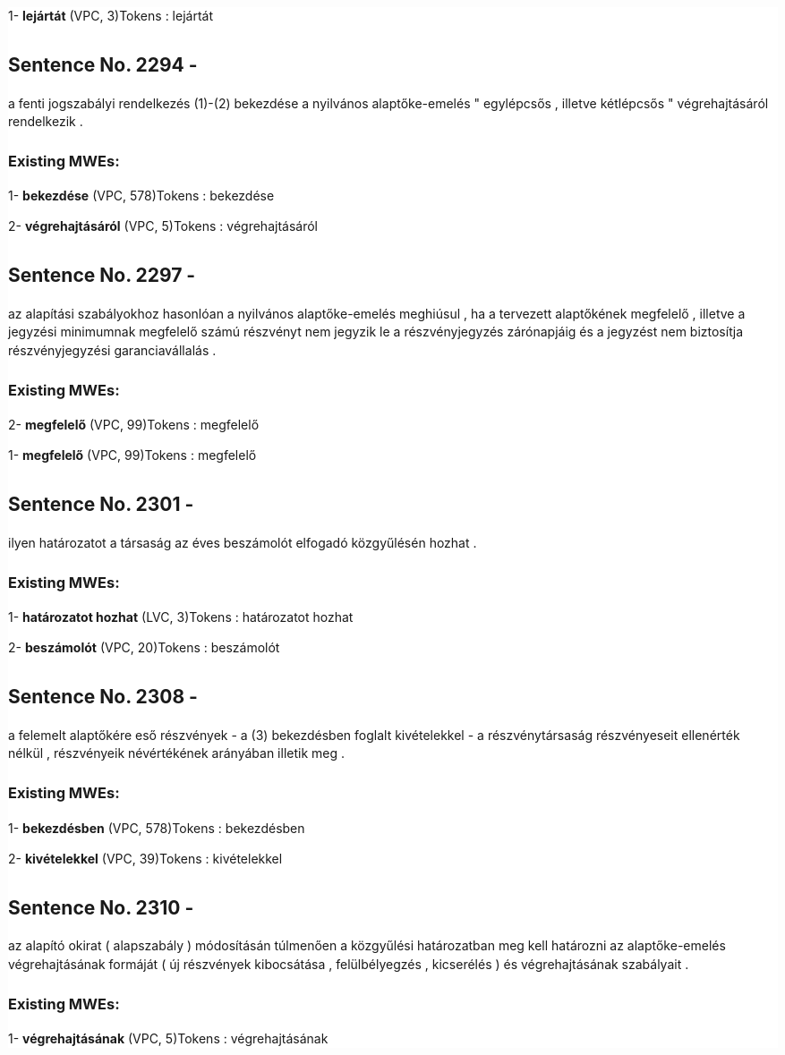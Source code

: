 1- **lejártát** (VPC, 3)Tokens : 
lejártát

## Sentence No. 2294 - 
a fenti jogszabályi rendelkezés (1)-(2) bekezdése a nyilvános alaptőke-emelés " egylépcsős , illetve kétlépcsős " végrehajtásáról rendelkezik . 
### Existing MWEs: 
1- **bekezdése** (VPC, 578)Tokens : 
bekezdése

2- **végrehajtásáról** (VPC, 5)Tokens : 
végrehajtásáról

## Sentence No. 2297 - 
az alapítási szabályokhoz hasonlóan a nyilvános alaptőke-emelés meghiúsul , ha a tervezett alaptőkének megfelelő , illetve a jegyzési minimumnak megfelelő számú részvényt nem jegyzik le a részvényjegyzés zárónapjáig és a jegyzést nem biztosítja részvényjegyzési garanciavállalás . 
### Existing MWEs: 
2- **megfelelő** (VPC, 99)Tokens : 
megfelelő

1- **megfelelő** (VPC, 99)Tokens : 
megfelelő

## Sentence No. 2301 - 
ilyen határozatot a társaság az éves beszámolót elfogadó közgyűlésén hozhat . 
### Existing MWEs: 
1- **határozatot hozhat** (LVC, 3)Tokens : 
határozatot
hozhat

2- **beszámolót** (VPC, 20)Tokens : 
beszámolót

## Sentence No. 2308 - 
a felemelt alaptőkére eső részvények - a (3) bekezdésben foglalt kivételekkel - a részvénytársaság részvényeseit ellenérték nélkül , részvényeik névértékének arányában illetik meg . 
### Existing MWEs: 
1- **bekezdésben** (VPC, 578)Tokens : 
bekezdésben

2- **kivételekkel** (VPC, 39)Tokens : 
kivételekkel

## Sentence No. 2310 - 
az alapító okirat ( alapszabály ) módosításán túlmenően a közgyűlési határozatban meg kell határozni az alaptőke-emelés végrehajtásának formáját ( új részvények kibocsátása , felülbélyegzés , kicserélés ) és végrehajtásának szabályait . 
### Existing MWEs: 
1- **végrehajtásának** (VPC, 5)Tokens : 
végrehajtásának
